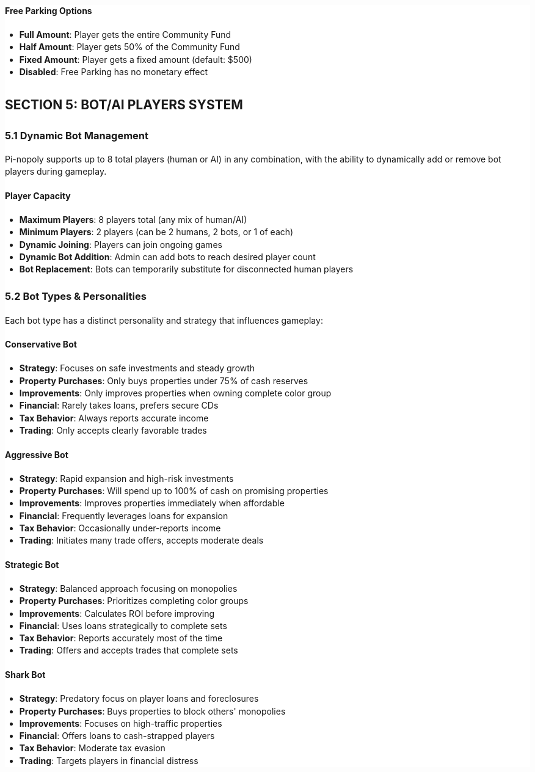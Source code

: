 #### Free Parking Options
- **Full Amount**: Player gets the entire Community Fund
- **Half Amount**: Player gets 50% of the Community Fund
- **Fixed Amount**: Player gets a fixed amount (default: $500)
- **Disabled**: Free Parking has no monetary effect

## SECTION 5: BOT/AI PLAYERS SYSTEM

### 5.1 Dynamic Bot Management
Pi-nopoly supports up to 8 total players (human or AI) in any combination, with the ability to dynamically add or remove bot players during gameplay.

#### Player Capacity
- **Maximum Players**: 8 players total (any mix of human/AI)
- **Minimum Players**: 2 players (can be 2 humans, 2 bots, or 1 of each)
- **Dynamic Joining**: Players can join ongoing games
- **Dynamic Bot Addition**: Admin can add bots to reach desired player count
- **Bot Replacement**: Bots can temporarily substitute for disconnected human players

### 5.2 Bot Types & Personalities
Each bot type has a distinct personality and strategy that influences gameplay:

#### Conservative Bot
- **Strategy**: Focuses on safe investments and steady growth
- **Property Purchases**: Only buys properties under 75% of cash reserves
- **Improvements**: Only improves properties when owning complete color group
- **Financial**: Rarely takes loans, prefers secure CDs
- **Tax Behavior**: Always reports accurate income
- **Trading**: Only accepts clearly favorable trades

#### Aggressive Bot
- **Strategy**: Rapid expansion and high-risk investments
- **Property Purchases**: Will spend up to 100% of cash on promising properties
- **Improvements**: Improves properties immediately when affordable
- **Financial**: Frequently leverages loans for expansion
- **Tax Behavior**: Occasionally under-reports income
- **Trading**: Initiates many trade offers, accepts moderate deals

#### Strategic Bot
- **Strategy**: Balanced approach focusing on monopolies
- **Property Purchases**: Prioritizes completing color groups
- **Improvements**: Calculates ROI before improving
- **Financial**: Uses loans strategically to complete sets
- **Tax Behavior**: Reports accurately most of the time
- **Trading**: Offers and accepts trades that complete sets

#### Shark Bot
- **Strategy**: Predatory focus on player loans and foreclosures
- **Property Purchases**: Buys properties to block others' monopolies
- **Improvements**: Focuses on high-traffic properties
- **Financial**: Offers loans to cash-strapped players
- **Tax Behavior**: Moderate tax evasion
- **Trading**: Targets players in financial distress

